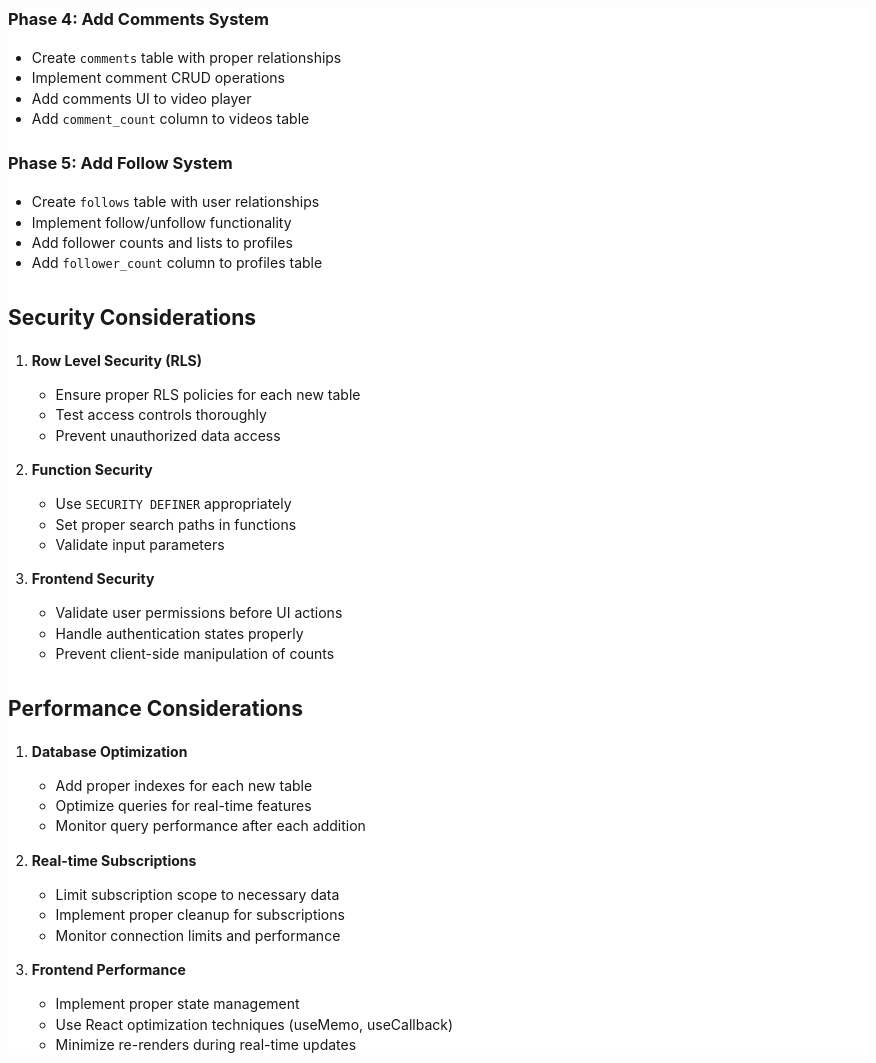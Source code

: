 ### Phase 4: Add Comments System
- Create `comments` table with proper relationships
- Implement comment CRUD operations
- Add comments UI to video player
- Add `comment_count` column to videos table

### Phase 5: Add Follow System
- Create `follows` table with user relationships
- Implement follow/unfollow functionality
- Add follower counts and lists to profiles
- Add `follower_count` column to profiles table

## Security Considerations

1. **Row Level Security (RLS)**
   - Ensure proper RLS policies for each new table
   - Test access controls thoroughly
   - Prevent unauthorized data access

2. **Function Security**
   - Use `SECURITY DEFINER` appropriately
   - Set proper search paths in functions
   - Validate input parameters

3. **Frontend Security**
   - Validate user permissions before UI actions
   - Handle authentication states properly
   - Prevent client-side manipulation of counts

## Performance Considerations

1. **Database Optimization**
   - Add proper indexes for each new table
   - Optimize queries for real-time features
   - Monitor query performance after each addition

2. **Real-time Subscriptions**
   - Limit subscription scope to necessary data
   - Implement proper cleanup for subscriptions
   - Monitor connection limits and performance

3. **Frontend Performance**
   - Implement proper state management
   - Use React optimization techniques (useMemo, useCallback)
   - Minimize re-renders during real-time updates